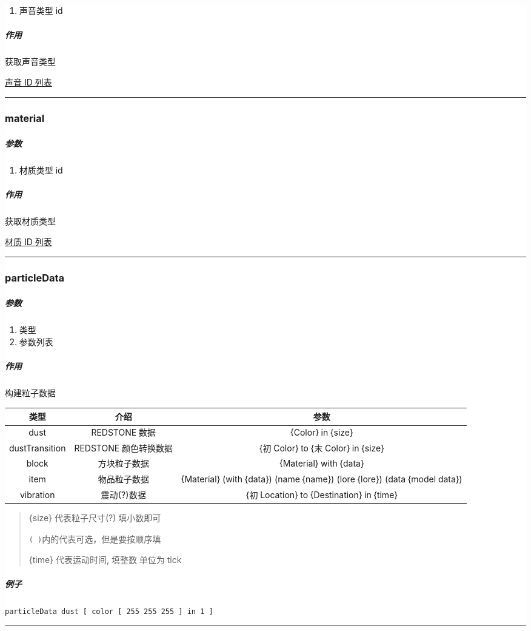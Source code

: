 1. 声音类型 id

##### 作用

获取声音类型

[声音 ID 列表](https://bukkit.windit.net/javadoc/org/bukkit/Sound.html)

---

### material

##### 参数

1. 材质类型 id

##### 作用

获取材质类型

[材质 ID 列表](https://bukkit.windit.net/javadoc/org/bukkit/Material.html)

---

### particleData

##### 参数

1. 类型
2. 参数列表

##### 作用

构建粒子数据

|      类型      |         介绍          |                                   参数                                   |
| :------------: | :-------------------: | :----------------------------------------------------------------------: |
|      dust      |     REDSTONE 数据     |                            \{Color\} in \{size\}                             |
| dustTransition | REDSTONE 颜色转换数据 |                    \{初 Color\} to \{末 Color\} in \{size\}                    |
|     block      |     方块粒子数据      |                          \{Material\} with \{data\}                          |
|      item      |     物品粒子数据      | \{Material\} (with \{data\}) (name \{name\}) (lore \{lore\}) (data \{model data\}) |
|   vibration    |      震动(?)数据      |                 \{初 Location\} to \{Destination\} in \{time\}                 |

> \{size\} 代表粒子尺寸(?) 填小数即可
>
> `( )`内的代表可选，但是要按顺序填
>
> \{time\} 代表运动时间, 填整数 单位为 tick

##### 例子

```
particleData dust [ color [ 255 255 255 ] in 1 ]
```

---